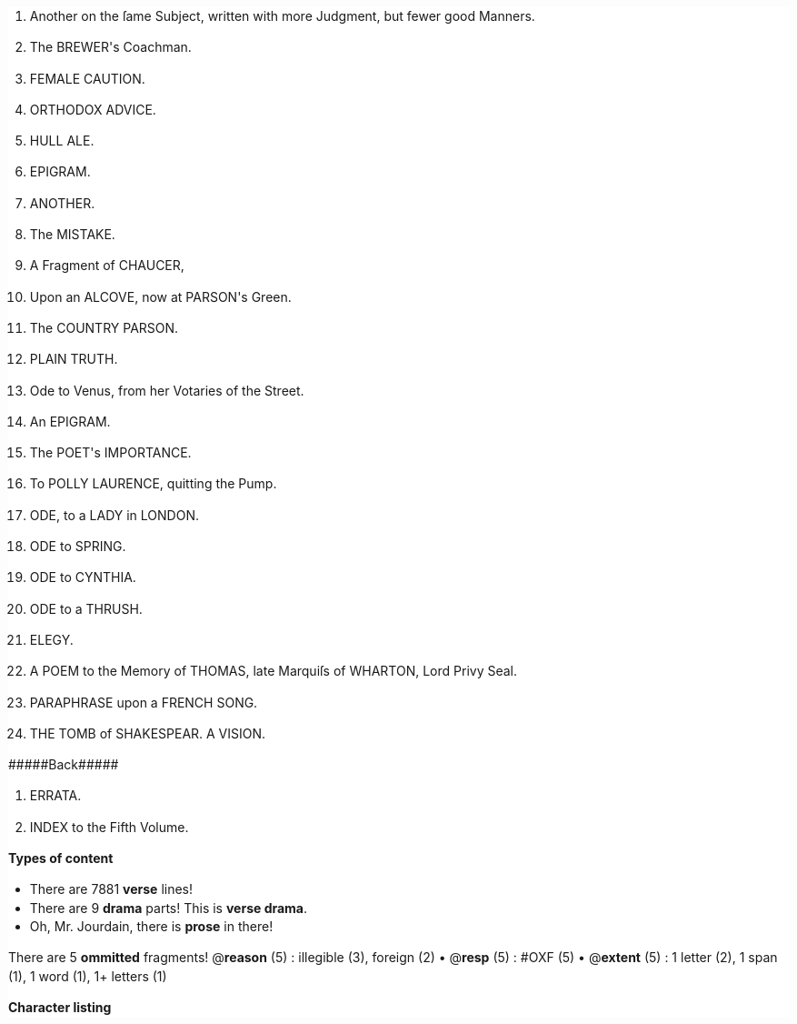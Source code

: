 1. Another on the ſame Subject, written with more Judgment, but fewer good Manners.

1. The BREWER's Coachman.

1. FEMALE CAUTION.

1. ORTHODOX ADVICE.

1. HULL ALE.

1. EPIGRAM.

1. ANOTHER.

1. The MISTAKE.

1. A Fragment of CHAUCER,

1. Upon an ALCOVE, now at PARSON's Green.

1. The COUNTRY PARSON.

1. PLAIN TRUTH.

1. Ode to Venus, from her Votaries of the Street.

1. An EPIGRAM.

1. The POET's IMPORTANCE.

1. To POLLY LAURENCE, quitting the Pump.

1. ODE, to a LADY in LONDON.

1. ODE to SPRING.

1. ODE to CYNTHIA.

1. ODE to a THRUSH.

1. ELEGY.

1. A POEM to the Memory of THOMAS, late Marquiſs of WHARTON, Lord Privy Seal.

1. PARAPHRASE upon a FRENCH SONG.

1. THE TOMB of SHAKESPEAR. A VISION.

#####Back#####

1. ERRATA.

1. INDEX to the Fifth Volume.

**Types of content**

  * There are 7881 **verse** lines!
  * There are 9 **drama** parts! This is **verse drama**.
  * Oh, Mr. Jourdain, there is **prose** in there!

There are 5 **ommitted** fragments! 
 @__reason__ (5) : illegible (3), foreign (2)  •  @__resp__ (5) : #OXF (5)  •  @__extent__ (5) : 1 letter (2), 1 span (1), 1 word (1), 1+ letters (1)

**Character listing**
